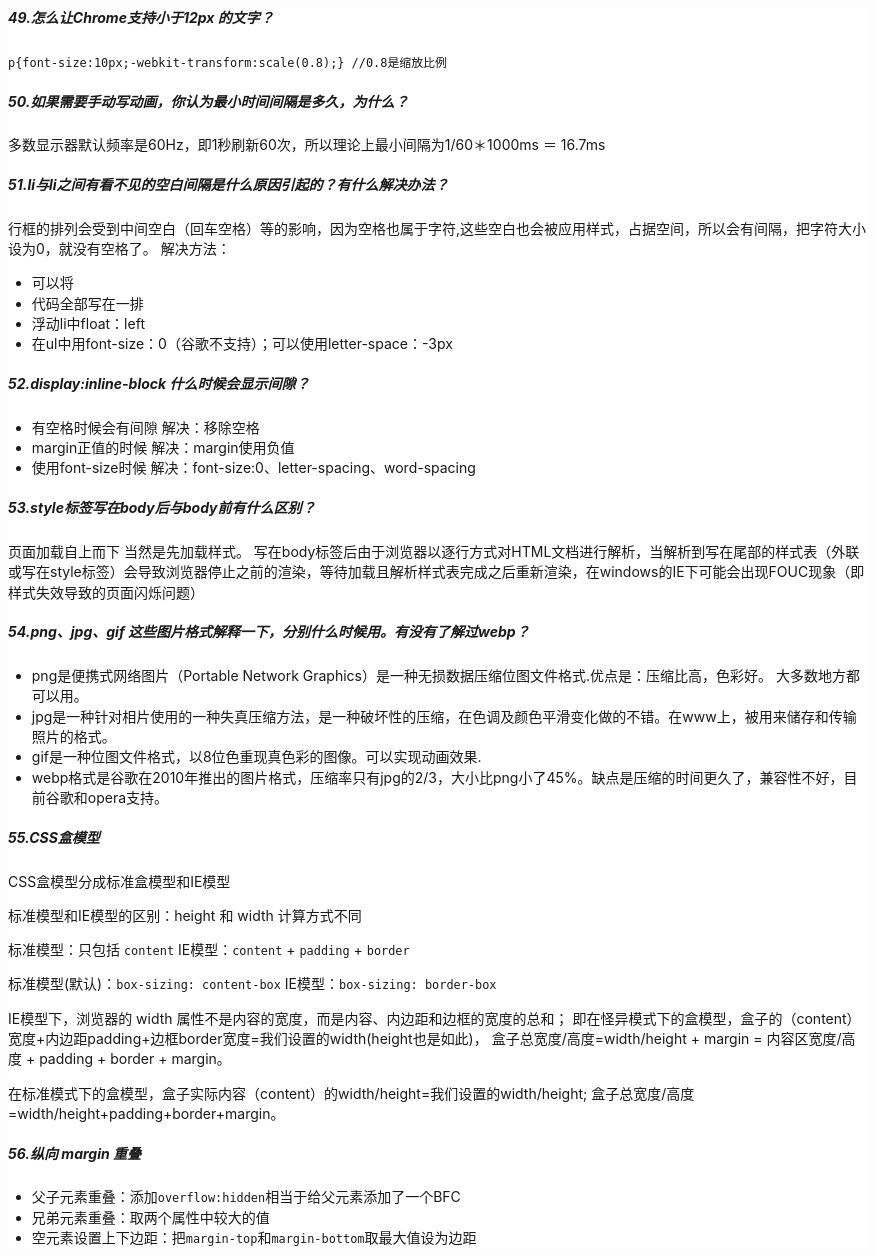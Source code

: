 ##### 49.怎么让Chrome支持小于12px 的文字？

```
p{font-size:10px;-webkit-transform:scale(0.8);} //0.8是缩放比例
```

##### 50.如果需要手动写动画，你认为最小时间间隔是多久，为什么？

多数显示器默认频率是60Hz，即1秒刷新60次，所以理论上最小间隔为1/60＊1000ms ＝ 16.7ms

##### 51.li与li之间有看不见的空白间隔是什么原因引起的？有什么解决办法？

行框的排列会受到中间空白（回车空格）等的影响，因为空格也属于字符,这些空白也会被应用样式，占据空间，所以会有间隔，把字符大小设为0，就没有空格了。 解决方法：

- 可以将<li>代码全部写在一排
- 浮动li中float：left
- 在ul中用font-size：0（谷歌不支持）；可以使用letter-space：-3px

##### 52.display:inline-block 什么时候会显示间隙？

- 有空格时候会有间隙 解决：移除空格
- margin正值的时候 解决：margin使用负值
- 使用font-size时候 解决：font-size:0、letter-spacing、word-spacing

##### 53.style标签写在body后与body前有什么区别？

页面加载自上而下 当然是先加载样式。
写在body标签后由于浏览器以逐行方式对HTML文档进行解析，当解析到写在尾部的样式表（外联或写在style标签）会导致浏览器停止之前的渲染，等待加载且解析样式表完成之后重新渲染，在windows的IE下可能会出现FOUC现象（即样式失效导致的页面闪烁问题）

##### 54.png、jpg、gif 这些图片格式解释一下，分别什么时候用。有没有了解过webp？

- png是便携式网络图片（Portable Network Graphics）是一种无损数据压缩位图文件格式.优点是：压缩比高，色彩好。 大多数地方都可以用。
- jpg是一种针对相片使用的一种失真压缩方法，是一种破坏性的压缩，在色调及颜色平滑变化做的不错。在www上，被用来储存和传输照片的格式。
- gif是一种位图文件格式，以8位色重现真色彩的图像。可以实现动画效果.
- webp格式是谷歌在2010年推出的图片格式，压缩率只有jpg的2/3，大小比png小了45%。缺点是压缩的时间更久了，兼容性不好，目前谷歌和opera支持。

##### 55.CSS盒模型

CSS盒模型分成标准盒模型和IE模型

 标准模型和IE模型的区别：height 和 width 计算方式不同

标准模型：只包括 `content`
IE模型：`content` + `padding` + `border`

标准模型(默认)：`box-sizing: content-box`
IE模型：`box-sizing: border-box`

IE模型下，浏览器的 width 属性不是内容的宽度，而是内容、内边距和边框的宽度的总和；
即在怪异模式下的盒模型，盒子的（content）宽度+内边距padding+边框border宽度=我们设置的width(height也是如此)，
盒子总宽度/高度=width/height + margin = 内容区宽度/高度 + padding + border + margin。

在标准模式下的盒模型，盒子实际内容（content）的width/height=我们设置的width/height;
盒子总宽度/高度=width/height+padding+border+margin。

##### 56.纵向 margin 重叠

- 父子元素重叠：添加`overflow:hidden`相当于给父元素添加了一个BFC
- 兄弟元素重叠：取两个属性中较大的值
- 空元素设置上下边距：把`margin-top`和`margin-bottom`取最大值设为边距
